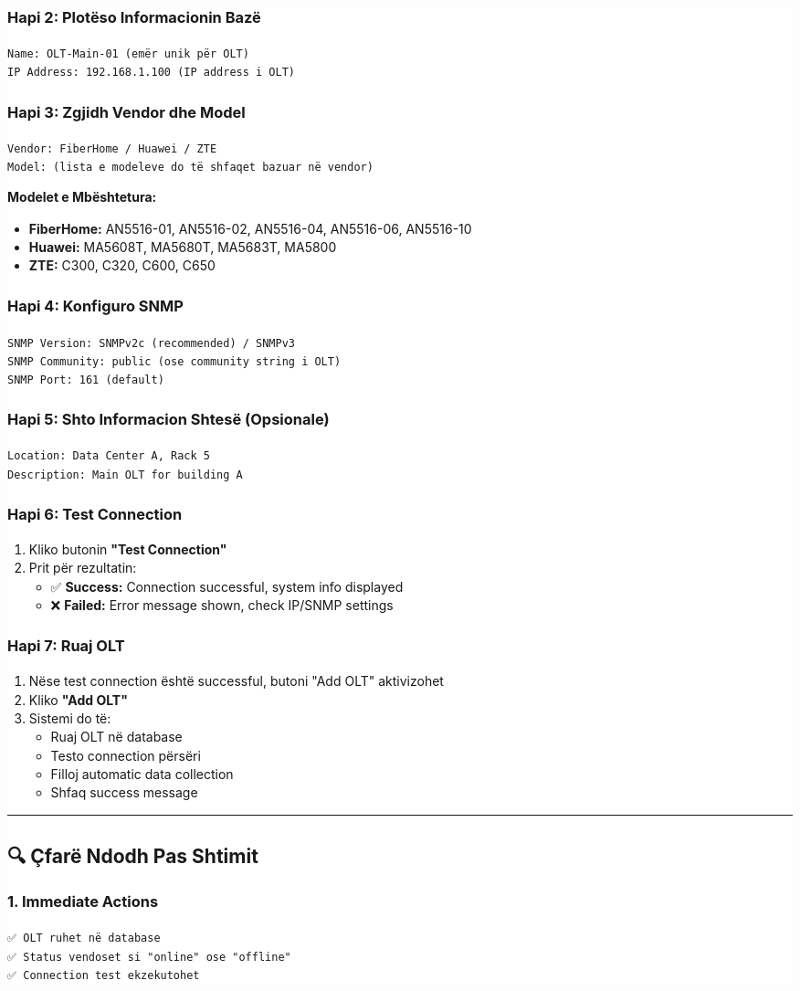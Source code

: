 ### Hapi 2: Plotëso Informacionin Bazë
```
Name: OLT-Main-01 (emër unik për OLT)
IP Address: 192.168.1.100 (IP address i OLT)
```

### Hapi 3: Zgjidh Vendor dhe Model
```
Vendor: FiberHome / Huawei / ZTE
Model: (lista e modeleve do të shfaqet bazuar në vendor)
```

**Modelet e Mbështetura:**
- **FiberHome:** AN5516-01, AN5516-02, AN5516-04, AN5516-06, AN5516-10
- **Huawei:** MA5608T, MA5680T, MA5683T, MA5800
- **ZTE:** C300, C320, C600, C650

### Hapi 4: Konfiguro SNMP
```
SNMP Version: SNMPv2c (recommended) / SNMPv3
SNMP Community: public (ose community string i OLT)
SNMP Port: 161 (default)
```

### Hapi 5: Shto Informacion Shtesë (Opsionale)
```
Location: Data Center A, Rack 5
Description: Main OLT for building A
```

### Hapi 6: Test Connection
1. Kliko butonin **"Test Connection"**
2. Prit për rezultatin:
   - ✅ **Success:** Connection successful, system info displayed
   - ❌ **Failed:** Error message shown, check IP/SNMP settings

### Hapi 7: Ruaj OLT
1. Nëse test connection është successful, butoni "Add OLT" aktivizohet
2. Kliko **"Add OLT"**
3. Sistemi do të:
   - Ruaj OLT në database
   - Testo connection përsëri
   - Filloj automatic data collection
   - Shfaq success message

---

## 🔍 Çfarë Ndodh Pas Shtimit

### 1. **Immediate Actions**
```
✅ OLT ruhet në database
✅ Status vendoset si "online" ose "offline"
✅ Connection test ekzekutohet
```
